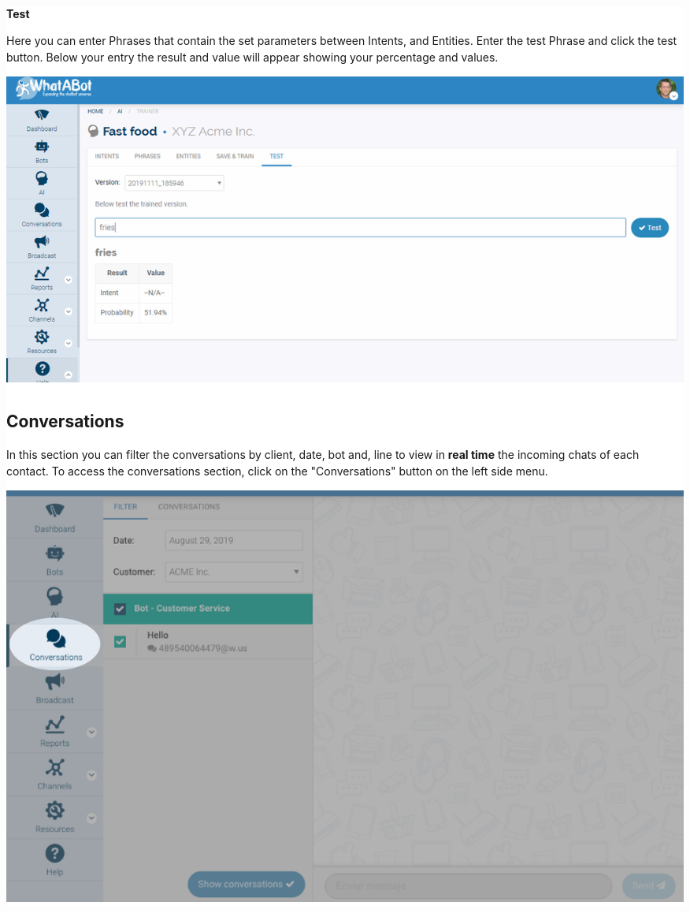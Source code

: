**Test**

Here you can enter Phrases that contain the set parameters between Intents, and Entities. Enter the test Phrase and click the test button. Below your entry the result and value will appear showing your percentage and values.

![](../.gitbook/assets/test%20%281%29.PNG)

>

## Conversations

In this section you can filter the conversations by client, date, bot and, line to view in **real time** the incoming chats of each contact. To access the conversations section, click on the "Conversations" button on the left side menu.

![Conversation Filter Photo](../.gitbook/assets/conversations1.png)
